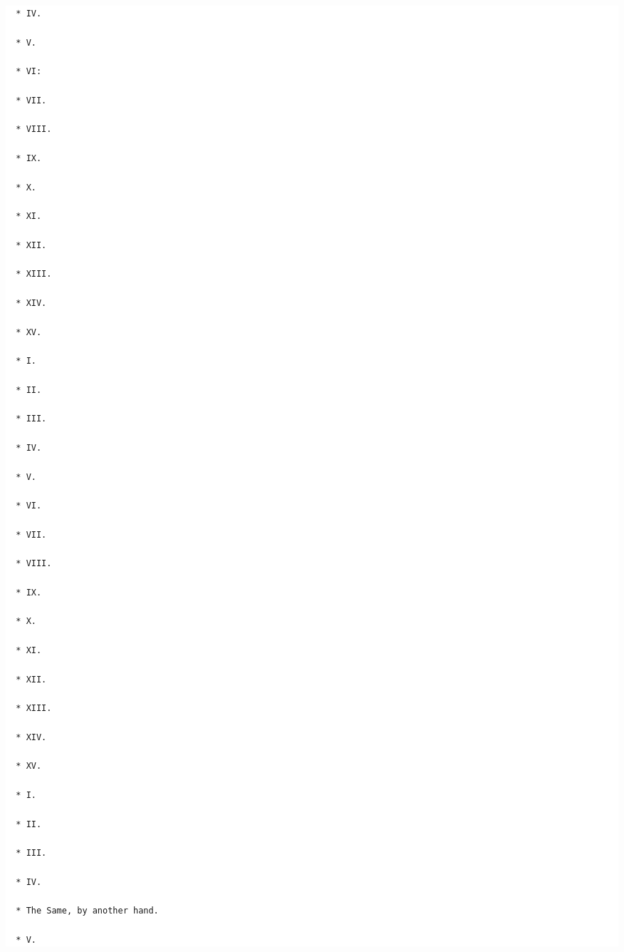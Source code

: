       * IV.

      * V.

      * VI:

      * VII.

      * VIII.

      * IX.

      * X.

      * XI.

      * XII.

      * XIII.

      * XIV.

      * XV.

      * I.

      * II.

      * III.

      * IV.

      * V.

      * VI.

      * VII.

      * VIII.

      * IX.

      * X.

      * XI.

      * XII.

      * XIII.

      * XIV.

      * XV.

      * I.

      * II.

      * III.

      * IV.

      * The Same, by another hand.

      * V.
